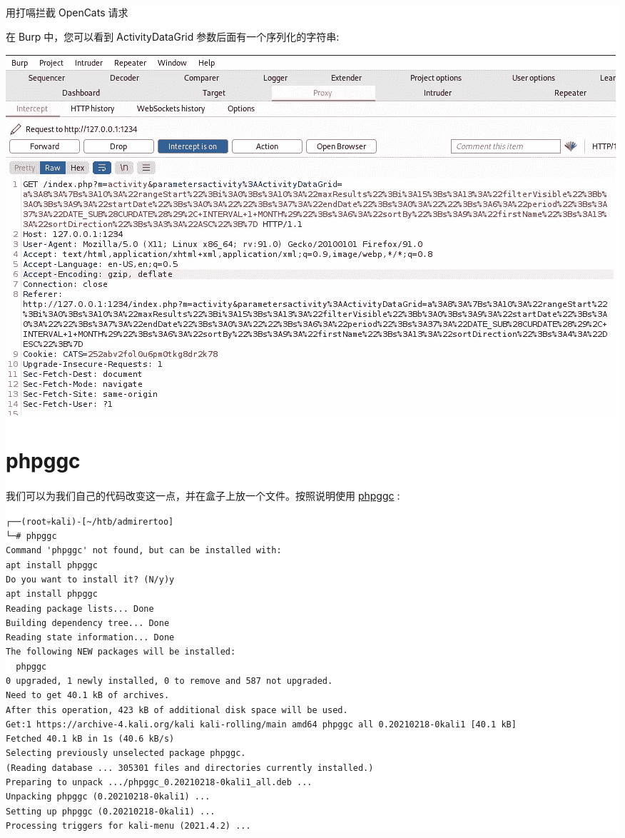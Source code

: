 用打嗝拦截 OpenCats 请求

在 Burp 中，您可以看到 ActivityDataGrid 参数后面有一个序列化的字符串:

![](img/710804d13953b6829785e9c4cb9c4602.png)

# phpggc

我们可以为我们自己的代码改变这一点，并在盒子上放一个文件。按照说明使用 [phpggc](https://github.com/ambionics/phpggc) :

```
┌──(root💀kali)-[~/htb/admirertoo]
└─# phpggc             
Command 'phpggc' not found, but can be installed with:
apt install phpggc
Do you want to install it? (N/y)y
apt install phpggc
Reading package lists... Done
Building dependency tree... Done
Reading state information... Done
The following NEW packages will be installed:
  phpggc
0 upgraded, 1 newly installed, 0 to remove and 587 not upgraded.
Need to get 40.1 kB of archives.
After this operation, 423 kB of additional disk space will be used.
Get:1 https://archive-4.kali.org/kali kali-rolling/main amd64 phpggc all 0.20210218-0kali1 [40.1 kB]
Fetched 40.1 kB in 1s (40.6 kB/s) 
Selecting previously unselected package phpggc.
(Reading database ... 305301 files and directories currently installed.)
Preparing to unpack .../phpggc_0.20210218-0kali1_all.deb ...
Unpacking phpggc (0.20210218-0kali1) ...
Setting up phpggc (0.20210218-0kali1) ...
Processing triggers for kali-menu (2021.4.2) ...
```
